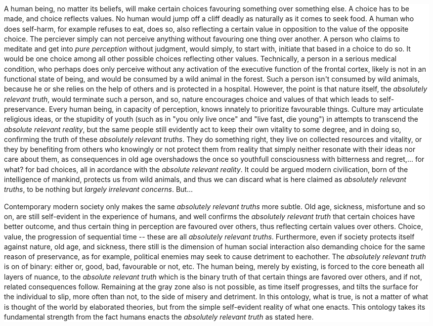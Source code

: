 A human being, no matter its beliefs, will make certain choices favouring something over something else. A choice has to be made, and choice reflects values. No human would jump off a cliff deadly as naturally as it comes to seek food. A human who does self-harm, for example refuses to eat, does so, also reflecting a certain value in opposition to the value of the opposite choice. The perciever simply can not perceive anything without favouring one thing over another. A person who claims to meditate and get into _pure perception_ without judgment, would simply, to start with, initiate that based in a choice to do so. It would be one choice among all other possible choices reflecting other values. Technically, a person in a serious medical condition, who perhaps does only perceive without any activation of the executive function of the frontal cortex, likely is not in an functional state of being, and would be consumed by a wild animal in the forest. Such a person isn't consumed by wild animals, because he or she relies on the help of others and is protected in a hospital. However, the point is that nature itself, the _absolutely relevant truth_, would terminate such a person, and so, nature encourages choice and values of that which leads to self-preservance. Every human being, in capacity of perception, knows innately to prioritize favourable things. Culture may articulate religious ideas, or the stupidity of youth (such as in "you only live once" and "live fast, die young") in attempts to transcend the _absolute relevant reality_, but the same people still evidently act to keep their own vitality to some degree, and in doing so, confirming the truth of these _absolutely relevant truths_. They do something right, they live on collected resources and vitality, or they by benefiting from others who knowingly or not protect them from reality that simply neither resonate with their ideas nor care about them, as consequences in old age overshadows the once so youthfull consciousness with bitterness and regret,... for what? for bad choices, all in acordance with the _absolute relevant reality_. It could be argued modern civilication, born of the intelligence of mankind, protects us from wild animals, and thus we can discard what is here claimed as _absolutely relevant truths_, to be nothing but _largely irrelevant concerns_. But...

Contemporary modern society only makes the same _absolutely relevant truths_ more subtle. Old age, sickness, misfortune and so on, are still self-evident in the experience of humans, and well confirms the _absolutely relevant truth_ that certain choices have better outcome, and thus certain thing in perception are favoured over others, thus reflecting certain values over others. Choice, value, the progression of sequential time -- these are all _absolutely relevant truths_. Furthermore, even if society protects itself against nature, old age, and sickness, there still is the dimension of human social interaction also demanding choice for the same reason of preservance, as for example, political enemies may seek to cause detriment to eachother. The _absolutely relevant truth_ is on of binary: either or, good, bad, favourable or not, etc. The human being, merely by existing, is forced to the core beneath all layers of nuance, to the _absolute relevant truth_ which is the binary truth of that certain things are favored over others, and if not, related consequences follow. Remaining at the gray zone also is not possible, as time itself progresses, and tilts the surface for the individual to slip, more often than not, to the side of misery and detriment. In this ontology, what is true, is not a matter of what is thought of the world by elaborated theories, but from the simple self-evident reality of what one enacts. This ontology takes its fundamental strength from the fact humans enacts the _absolutely relevant truth_ as stated here.
